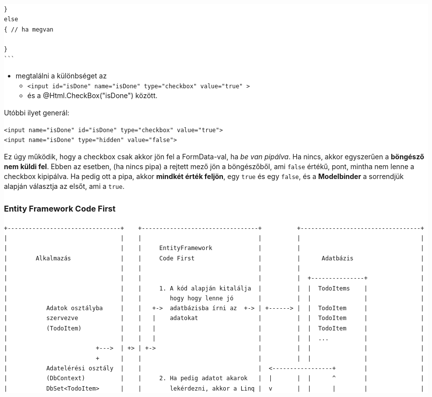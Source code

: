     }
    else
    { // ha megvan

    }
    ```
  


- megtalálni a különbséget az 
  - `<input id="isDone" name="isDone" type="checkbox" value="true" >`
  - és a @Html.CheckBox("isDone")
    között.

Utóbbi ilyet generál:

```
<input name="isDone" id="isDone" type="checkbox" value="true">
<input name="isDone" type="hidden" value="false">
```

Ez úgy működik, hogy a checkbox csak akkor jön fel a FormData-val, ha *be van pipálva*. 
Ha nincs, akkor egyszerűen a **böngésző nem küldi fel**. Ebben az esetben, (ha nincs pipa)
a rejtett mező jön a böngészőből, ami `false` értékű, pont, mintha nem lenne a checkbox 
kipipálva.
Ha pedig ott a pipa, akkor **mindkét érték feljön**, egy `true` és egy `false`, és a **Modelbinder**
a sorrendjük alapján választja az elsőt, ami a `true`.

### Entity Framework Code First

```
+--------------------------------+    +---------------------------------+          +----------------------------------+
|                                |    |                                 |          |                                  |
|                                |    |     EntityFramework             |          |                                  |
|        Alkalmazás              |    |     Code First                  |          |      Adatbázis                   |
|                                |    |                                 |          |                                  |
|                                |    |                                 |          |  +---------------+               |
|                                |    |     1. A kód alapján kitalálja  |          |  |  TodoItems    |               |
|                                |    |        hogy hogy lenne jó       |          |  |               |               |
|           Adatok osztályba     |    |   +->  adatbázisba írni az  +-> | +------> |  |  TodoItem     |               |
|           szervezve            |    |   |    adatokat                 |          |  |  TodoItem     |               |
|           (TodoItem)           |    |   |                             |          |  |  TodoItem     |               |
|                                |    |   |                             |          |  |  ...          |               |
|                         +--->  | +> | +->                             |          |  |               |               |
|                         +      |    |                                 |          |  |               |               |
|           Adatelérési osztály  |    |                                 |  <-----------------+        |               |
|           (DbContext)          |    |     2. Ha pedig adatot akarok   |  |       |  |      ^        |               |
|           DbSet<TodoItem>      |    |        lekérdezni, akkor a Linq |  v       |  |      |        |               |
```